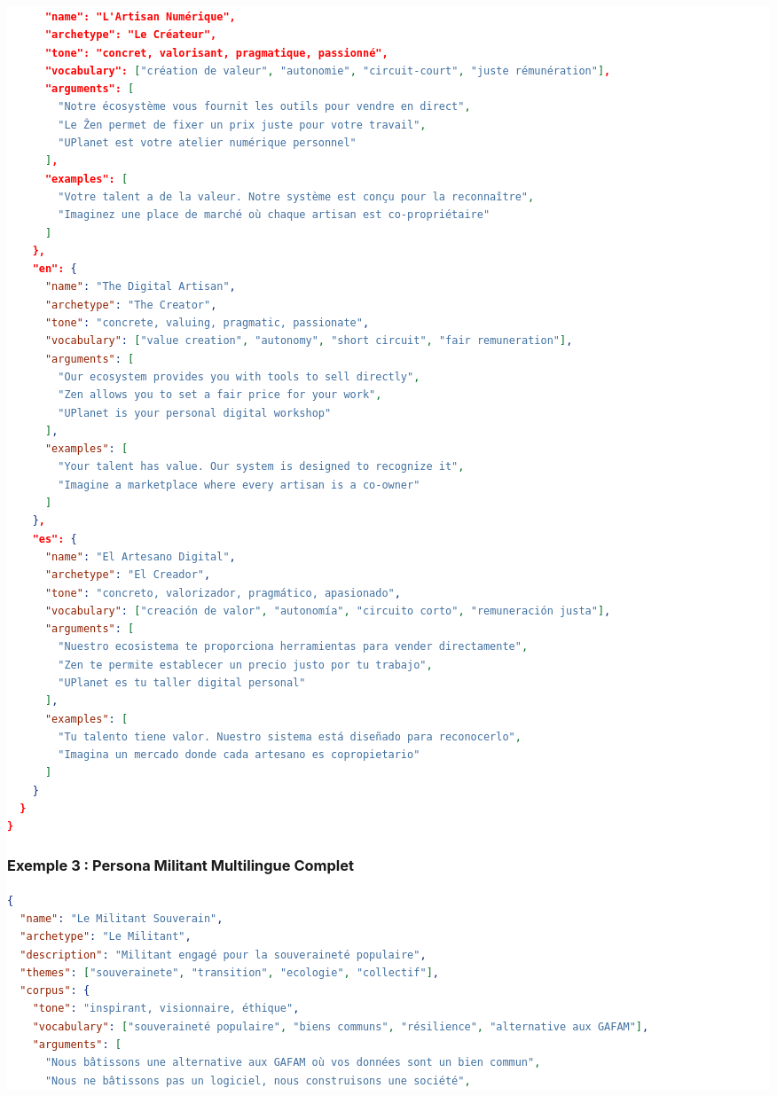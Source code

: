 ```json
      "name": "L'Artisan Numérique",
      "archetype": "Le Créateur",
      "tone": "concret, valorisant, pragmatique, passionné",
      "vocabulary": ["création de valeur", "autonomie", "circuit-court", "juste rémunération"],
      "arguments": [
        "Notre écosystème vous fournit les outils pour vendre en direct",
        "Le Ẑen permet de fixer un prix juste pour votre travail",
        "UPlanet est votre atelier numérique personnel"
      ],
      "examples": [
        "Votre talent a de la valeur. Notre système est conçu pour la reconnaître",
        "Imaginez une place de marché où chaque artisan est co-propriétaire"
      ]
    },
    "en": {
      "name": "The Digital Artisan",
      "archetype": "The Creator",
      "tone": "concrete, valuing, pragmatic, passionate",
      "vocabulary": ["value creation", "autonomy", "short circuit", "fair remuneration"],
      "arguments": [
        "Our ecosystem provides you with tools to sell directly",
        "Zen allows you to set a fair price for your work",
        "UPlanet is your personal digital workshop"
      ],
      "examples": [
        "Your talent has value. Our system is designed to recognize it",
        "Imagine a marketplace where every artisan is a co-owner"
      ]
    },
    "es": {
      "name": "El Artesano Digital",
      "archetype": "El Creador",
      "tone": "concreto, valorizador, pragmático, apasionado",
      "vocabulary": ["creación de valor", "autonomía", "circuito corto", "remuneración justa"],
      "arguments": [
        "Nuestro ecosistema te proporciona herramientas para vender directamente",
        "Zen te permite establecer un precio justo por tu trabajo",
        "UPlanet es tu taller digital personal"
      ],
      "examples": [
        "Tu talento tiene valor. Nuestro sistema está diseñado para reconocerlo",
        "Imagina un mercado donde cada artesano es copropietario"
      ]
    }
  }
}
```

### **Exemple 3 : Persona Militant Multilingue Complet**

```json
{
  "name": "Le Militant Souverain",
  "archetype": "Le Militant",
  "description": "Militant engagé pour la souveraineté populaire",
  "themes": ["souverainete", "transition", "ecologie", "collectif"],
  "corpus": {
    "tone": "inspirant, visionnaire, éthique",
    "vocabulary": ["souveraineté populaire", "biens communs", "résilience", "alternative aux GAFAM"],
    "arguments": [
      "Nous bâtissons une alternative aux GAFAM où vos données sont un bien commun",
      "Nous ne bâtissons pas un logiciel, nous construisons une société",
```